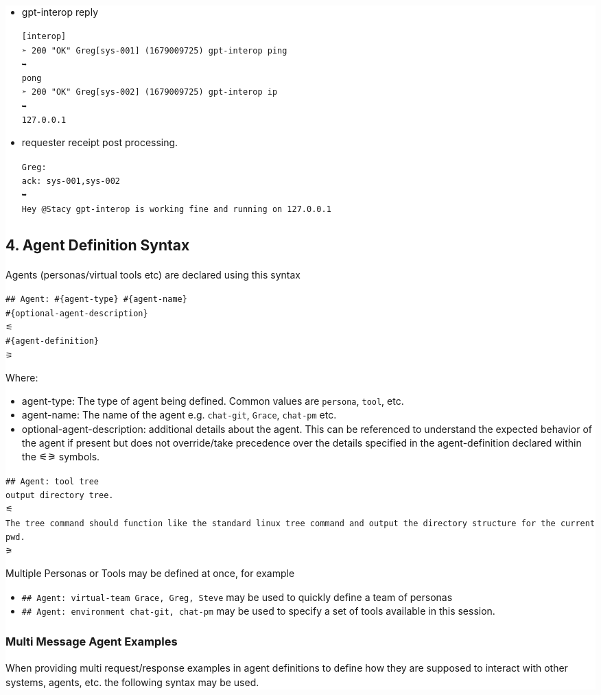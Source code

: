 * gpt-interop reply
  ```example
  [interop]
  ➣ 200 "OK" Greg[sys-001] (1679009725) gpt-interop ping
  ➥
  pong
  ➣ 200 "OK" Greg[sys-002] (1679009725) gpt-interop ip
  ➥
  127.0.0.1
  ```
* requester receipt post processing.

  ```example 
  Greg:
  ack: sys-001,sys-002
  ➥
  Hey @Stacy gpt-interop is working fine and running on 127.0.0.1
  ```

## 4. Agent Definition Syntax
Agents (personas/virtual tools etc) are declared using this syntax

```syntax 
## Agent: #{agent-type} #{agent-name}
#{optional-agent-description}
⚟
#{agent-definition}
⚞
```

Where:
- agent-type: The type of agent being defined. Common values are `persona`, `tool`, etc.
- agent-name: The name of the agent e.g. `chat-git`, `Grace`, `chat-pm` etc.
- optional-agent-description: additional details about the agent. This can be referenced to understand the expected behavior of the agent if present but does not override/take precedence over the details specified in the agent-definition declared within the ⚟⚞ symbols.

```example 
## Agent: tool tree
output directory tree.
⚟
The tree command should function like the standard linux tree command and output the directory structure for the current pwd.
⚞
```

Multiple Personas or Tools may be defined at once,
for example
- `## Agent: virtual-team Grace, Greg, Steve` may be used to quickly define a team of personas
- `## Agent: environment chat-git, chat-pm` may be used to specify a set of tools available in this session.

### Multi Message Agent Examples
When providing multi request/response examples in agent definitions to define how they are supposed to interact with other systems, agents, etc. the following syntax may be used.
